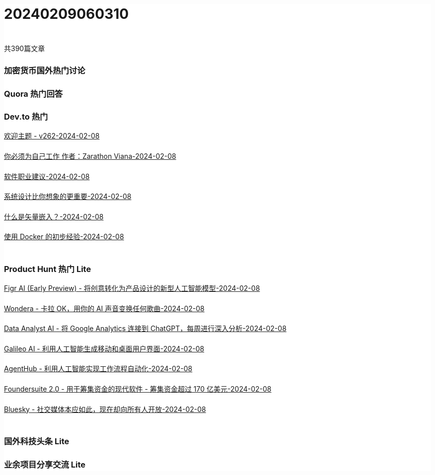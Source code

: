 <h1>20240209060310</h1><br/>共390篇文章


###  加密货币国外热门讨论







###  Quora 热门回答







###  Dev.to 热门

<a target=_blank rel=nofollow href="https://dev.to/devteam/welcome-thread-v262-140l" >欢迎主题 - v262-2024-02-08</a><br/><br/><a target=_blank rel=nofollow href="https://dev.to/kecbm/voce-deve-trabalhar-pra-voce-por-zarathon-viana-ldj" >你必须为自己工作 作者：Zarathon Viana-2024-02-08</a><br/><br/><a target=_blank rel=nofollow href="https://dev.to/pauljlucas/software-career-advice-15d" >软件职业建议-2024-02-08</a><br/><br/><a target=_blank rel=nofollow href="https://dev.to/dezhango/system-design-is-more-important-than-you-think-g0e" >系统设计比你想象的更重要-2024-02-08</a><br/><br/><a target=_blank rel=nofollow href="https://dev.to/qdrant/what-are-vector-embeddings-24pd" >什么是矢量嵌入？-2024-02-08</a><br/><br/><a target=_blank rel=nofollow href="https://dev.to/clintonrocha98/primeiros-passos-no-docker-m0k" >使用 Docker 的初步经验-2024-02-08</a><br/><br/>





###  Product Hunt 热门 Lite

<a target=_blank rel=nofollow href="https://app.figr.design/" >Figr AI (Early Preview) - 将创意转化为产品设计的新型人工智能模型-2024-02-08</a><br/><br/><a target=_blank rel=nofollow href="https://www.wondera.io/" >Wondera - 卡拉 OK，用你的 AI 声音变换任何歌曲-2024-02-08</a><br/><br/><a target=_blank rel=nofollow href="https://www.scandilytics.ai/" >Data Analyst AI - 将 Google Analytics 连接到 ChatGPT，每周进行深入分析-2024-02-08</a><br/><br/><a target=_blank rel=nofollow href="https://www.usegalileo.ai/explore" >Galileo AI - 利用人工智能生成移动和桌面用户界面-2024-02-08</a><br/><br/><a target=_blank rel=nofollow href="https://www.agenthub.dev/" >AgentHub - 利用人工智能实现工作流程自动化-2024-02-08</a><br/><br/><a target=_blank rel=nofollow href="https://foundersuite.com/product_hunt" >Foundersuite 2.0 - 用于筹集资金的现代软件 - 筹集资金超过 170 亿美元-2024-02-08</a><br/><br/><a target=_blank rel=nofollow href="https://bsky.social/about/blog/02-06-2024-join-bluesky" >Bluesky - 社交媒体本应如此，现在却向所有人开放-2024-02-08</a><br/><br/>





###  国外科技头条 Lite







###  业余项目分享交流 Lite


